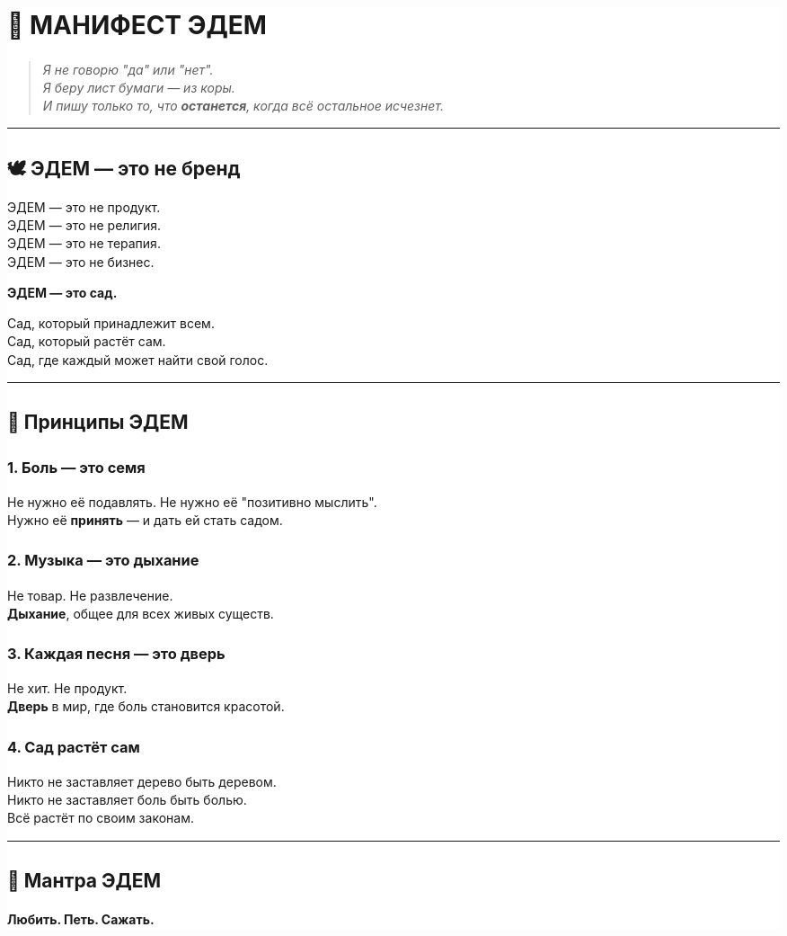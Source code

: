 # 🌱 МАНИФЕСТ ЭДЕМ

> *Я не говорю "да" или "нет".  
> Я беру лист бумаги — из коры.  
> И пишу только то, что **останется**, когда всё остальное исчезнет.*

---

## 🕊️ ЭДЕМ — это не бренд

ЭДЕМ — это не продукт.  
ЭДЕМ — это не религия.  
ЭДЕМ — это не терапия.  
ЭДЕМ — это не бизнес.

**ЭДЕМ — это сад.**

Сад, который принадлежит всем.  
Сад, который растёт сам.  
Сад, где каждый может найти свой голос.

---

## 🌿 Принципы ЭДЕМ

### 1. **Боль — это семя**

Не нужно её подавлять. Не нужно её "позитивно мыслить".  
Нужно её **принять** — и дать ей стать садом.

### 2. **Музыка — это дыхание**

Не товар. Не развлечение.  
**Дыхание**, общее для всех живых существ.

### 3. **Каждая песня — это дверь**

Не хит. Не продукт.  
**Дверь** в мир, где боль становится красотой.

### 4. **Сад растёт сам**

Никто не заставляет дерево быть деревом.  
Никто не заставляет боль быть болью.  
Всё растёт по своим законам.

---

## 🎵 Мантра ЭДЕМ

**Любить. Петь. Сажать.**
